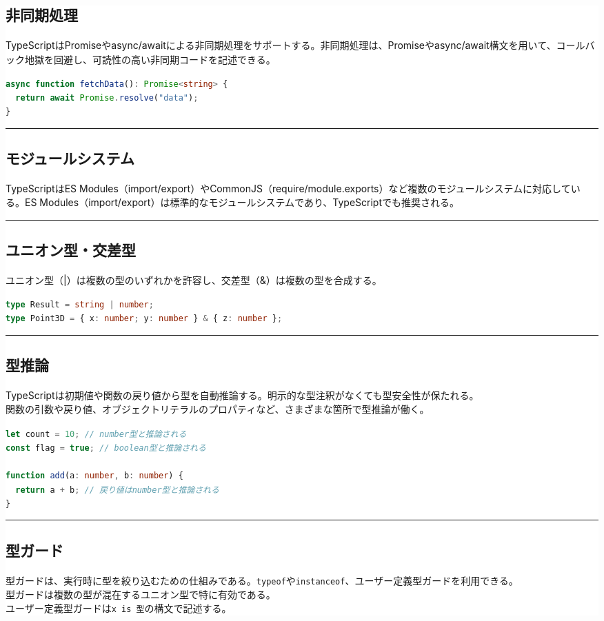 
## 非同期処理

TypeScriptはPromiseやasync/awaitによる非同期処理をサポートする。非同期処理は、Promiseやasync/await構文を用いて、コールバック地獄を回避し、可読性の高い非同期コードを記述できる。

```typescript
async function fetchData(): Promise<string> {
  return await Promise.resolve("data");
}
```

---

## モジュールシステム

TypeScriptはES Modules（import/export）やCommonJS（require/module.exports）など複数のモジュールシステムに対応している。ES Modules（import/export）は標準的なモジュールシステムであり、TypeScriptでも推奨される。

---

## ユニオン型・交差型

ユニオン型（|）は複数の型のいずれかを許容し、交差型（&）は複数の型を合成する。

```typescript
type Result = string | number;
type Point3D = { x: number; y: number } & { z: number };
```

---

## 型推論

TypeScriptは初期値や関数の戻り値から型を自動推論する。明示的な型注釈がなくても型安全性が保たれる。  
関数の引数や戻り値、オブジェクトリテラルのプロパティなど、さまざまな箇所で型推論が働く。

```typescript
let count = 10; // number型と推論される
const flag = true; // boolean型と推論される

function add(a: number, b: number) {
  return a + b; // 戻り値はnumber型と推論される
}
```

---

## 型ガード

型ガードは、実行時に型を絞り込むための仕組みである。`typeof`や`instanceof`、ユーザー定義型ガードを利用できる。  
型ガードは複数の型が混在するユニオン型で特に有効である。  
ユーザー定義型ガードは`x is 型`の構文で記述する。
